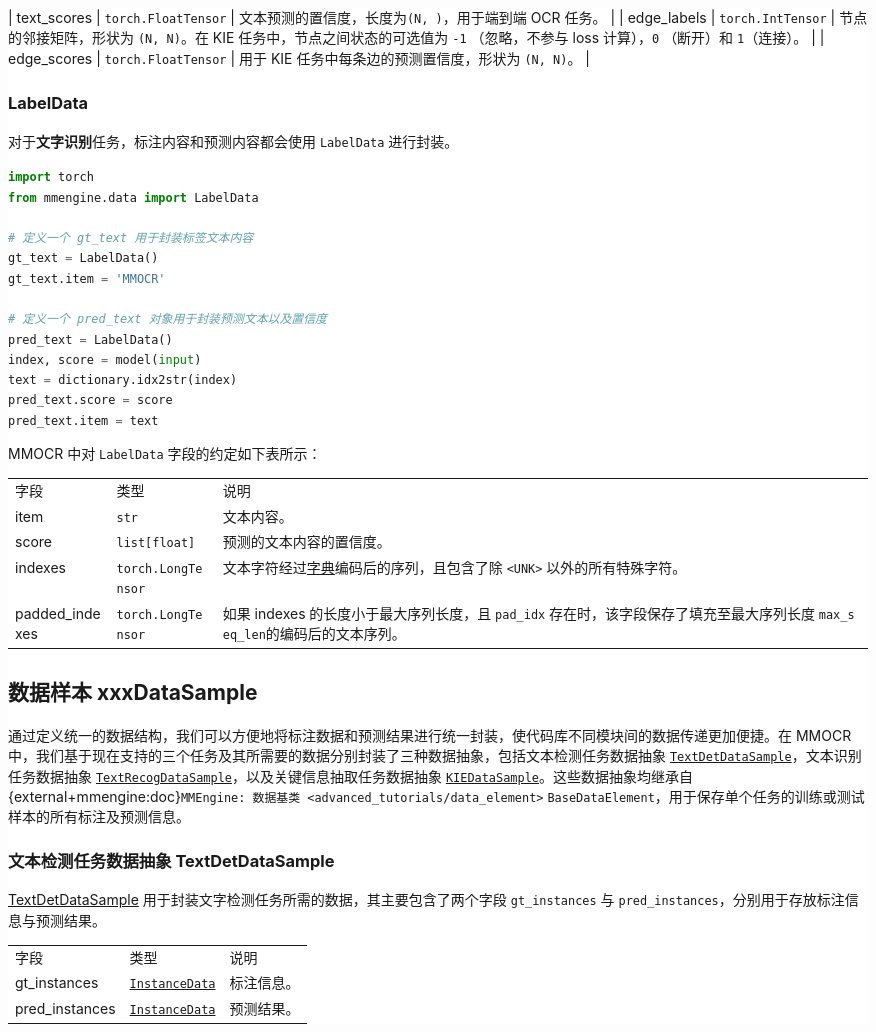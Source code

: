 | text_scores | `torch.FloatTensor`                | 文本预测的置信度，长度为`(N, )`，用于端到端 OCR 任务。                                                                               |
| edge_labels | `torch.IntTensor`                  | 节点的邻接矩阵，形状为 `(N, N)`。在 KIE 任务中，节点之间状态的可选值为 `-1` （忽略，不参与 loss 计算），`0` （断开）和 `1`（连接）。 |
| edge_scores | `torch.FloatTensor`                | 用于 KIE 任务中每条边的预测置信度，形状为 `(N, N)`。                                                                                 |

### LabelData

对于**文字识别**任务，标注内容和预测内容都会使用 `LabelData` 进行封装。

```python
import torch
from mmengine.data import LabelData

# 定义一个 gt_text 用于封装标签文本内容
gt_text = LabelData()
gt_text.item = 'MMOCR'

# 定义一个 pred_text 对象用于封装预测文本以及置信度
pred_text = LabelData()
index, score = model(input)
text = dictionary.idx2str(index)
pred_text.score = score
pred_text.item = text
```

MMOCR 中对 `LabelData` 字段的约定如下表所示：

|                |                    |                                                                                                                            |
| -------------- | ------------------ | -------------------------------------------------------------------------------------------------------------------------- |
| 字段           | 类型               | 说明                                                                                                                       |
| item           | `str`              | 文本内容。                                                                                                                 |
| score          | `list[float]`      | 预测的文本内容的置信度。                                                                                                   |
| indexes        | `torch.LongTensor` | 文本字符经过[字典](../basic_concepts/models.md#dictionary)编码后的序列，且包含了除 `<UNK>` 以外的所有特殊字符。            |
| padded_indexes | `torch.LongTensor` | 如果 indexes 的长度小于最大序列长度，且 `pad_idx` 存在时，该字段保存了填充至最大序列长度 `max_seq_len`的编码后的文本序列。 |

## 数据样本 xxxDataSample

通过定义统一的数据结构，我们可以方便地将标注数据和预测结果进行统一封装，使代码库不同模块间的数据传递更加便捷。在 MMOCR 中，我们基于现在支持的三个任务及其所需要的数据分别封装了三种数据抽象，包括文本检测任务数据抽象 [`TextDetDataSample`](mmocr.structures.textdet_data_sample.TextDetDataSample)，文本识别任务数据抽象 [`TextRecogDataSample`](mmocr.structures.textrecog_data_sample.TextRecogDataSample)，以及关键信息抽取任务数据抽象 [`KIEDataSample`](mmocr.structures.kie_data_sample.KIEDataSample)。这些数据抽象均继承自 {external+mmengine:doc}`MMEngine: 数据基类 <advanced_tutorials/data_element>` `BaseDataElement`，用于保存单个任务的训练或测试样本的所有标注及预测信息。

### 文本检测任务数据抽象 TextDetDataSample

[TextDetDataSample](mmocr.structures.textdet_data_sample.TextDetDataSample) 用于封装文字检测任务所需的数据，其主要包含了两个字段 `gt_instances` 与 `pred_instances`，分别用于存放标注信息与预测结果。

|                |                                 |            |
| -------------- | ------------------------------- | ---------- |
| 字段           | 类型                            | 说明       |
| gt_instances   | [`InstanceData`](#instancedata) | 标注信息。 |
| pred_instances | [`InstanceData`](#instancedata) | 预测结果。 |
